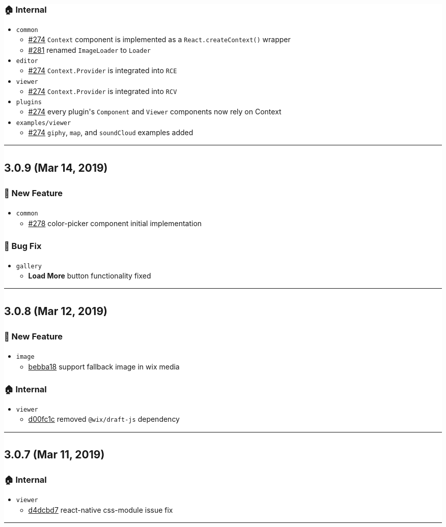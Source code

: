 ### :house: Internal
- `common`
  - [#274](https://github.com/wix-incubator/rich-content/pull/274) `Context` component is implemented as a `React.createContext()` wrapper
  - [#281](https://github.com/wix-incubator/rich-content/pull/281) renamed `ImageLoader` to `Loader`
- `editor`
  - [#274](https://github.com/wix-incubator/rich-content/pull/274) `Context.Provider` is integrated into `RCE`
- `viewer`
  - [#274](https://github.com/wix-incubator/rich-content/pull/274) `Context.Provider` is integrated into `RCV`
- `plugins`
  - [#274](https://github.com/wix-incubator/rich-content/pull/274) every plugin's `Component` and `Viewer` components now rely on Context
- `examples/viewer`
  - [#274](https://github.com/wix-incubator/rich-content/pull/274) `giphy`, `map`, and `soundCloud` examples added
<hr/>


## 3.0.9 (Mar 14, 2019)
### :rocket: New Feature
- `common`
  - [#278](https://github.com/wix-incubator/rich-content/pull/278) color-picker component initial implementation
### :bug: Bug Fix
- `gallery`
  - **Load More** button functionality fixed
<hr/>


## 3.0.8  (Mar 12, 2019)
### :rocket: New Feature
- `image`
  - [bebba18](https://github.com/wix-incubator/rich-content/commit/bebba1806a99a6704c72b1a0770fc2e7cf74bba3) support fallback image in wix media
### :house: Internal
- `viewer`
  - [d00fc1c](https://github.com/wix-incubator/rich-content/commit/d00fc1c2042150f3b9b121332d4b30dccbc0e982) removed `@wix/draft-js` dependency
<hr/>


## 3.0.7 (Mar 11, 2019)
### :house: Internal
- `viewer`
  - [d4dcbd7](https://github.com/wix-incubator/rich-content/commit/d4dcbd76366484b0133b040656f7f3f8ad1b23e7) react-native css-module issue fix
<hr/>
